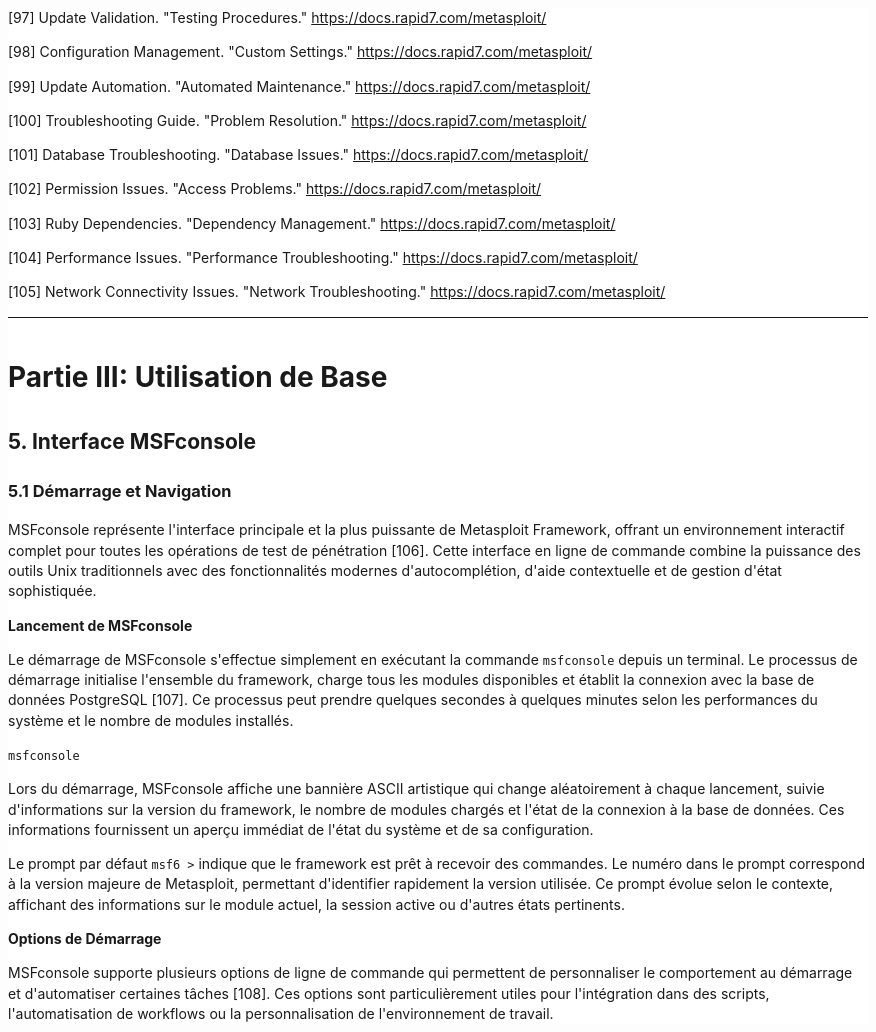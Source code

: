 [97] Update Validation. "Testing Procedures." https://docs.rapid7.com/metasploit/

[98] Configuration Management. "Custom Settings." https://docs.rapid7.com/metasploit/

[99] Update Automation. "Automated Maintenance." https://docs.rapid7.com/metasploit/

[100] Troubleshooting Guide. "Problem Resolution." https://docs.rapid7.com/metasploit/

[101] Database Troubleshooting. "Database Issues." https://docs.rapid7.com/metasploit/

[102] Permission Issues. "Access Problems." https://docs.rapid7.com/metasploit/

[103] Ruby Dependencies. "Dependency Management." https://docs.rapid7.com/metasploit/

[104] Performance Issues. "Performance Troubleshooting." https://docs.rapid7.com/metasploit/

[105] Network Connectivity Issues. "Network Troubleshooting." https://docs.rapid7.com/metasploit/


---

# Partie III: Utilisation de Base

## 5. Interface MSFconsole

### 5.1 Démarrage et Navigation

MSFconsole représente l'interface principale et la plus puissante de Metasploit Framework, offrant un environnement interactif complet pour toutes les opérations de test de pénétration [106]. Cette interface en ligne de commande combine la puissance des outils Unix traditionnels avec des fonctionnalités modernes d'autocomplétion, d'aide contextuelle et de gestion d'état sophistiquée.

**Lancement de MSFconsole**

Le démarrage de MSFconsole s'effectue simplement en exécutant la commande `msfconsole` depuis un terminal. Le processus de démarrage initialise l'ensemble du framework, charge tous les modules disponibles et établit la connexion avec la base de données PostgreSQL [107]. Ce processus peut prendre quelques secondes à quelques minutes selon les performances du système et le nombre de modules installés.

```bash
msfconsole
```

Lors du démarrage, MSFconsole affiche une bannière ASCII artistique qui change aléatoirement à chaque lancement, suivie d'informations sur la version du framework, le nombre de modules chargés et l'état de la connexion à la base de données. Ces informations fournissent un aperçu immédiat de l'état du système et de sa configuration.

Le prompt par défaut `msf6 >` indique que le framework est prêt à recevoir des commandes. Le numéro dans le prompt correspond à la version majeure de Metasploit, permettant d'identifier rapidement la version utilisée. Ce prompt évolue selon le contexte, affichant des informations sur le module actuel, la session active ou d'autres états pertinents.

**Options de Démarrage**

MSFconsole supporte plusieurs options de ligne de commande qui permettent de personnaliser le comportement au démarrage et d'automatiser certaines tâches [108]. Ces options sont particulièrement utiles pour l'intégration dans des scripts, l'automatisation de workflows ou la personnalisation de l'environnement de travail.
